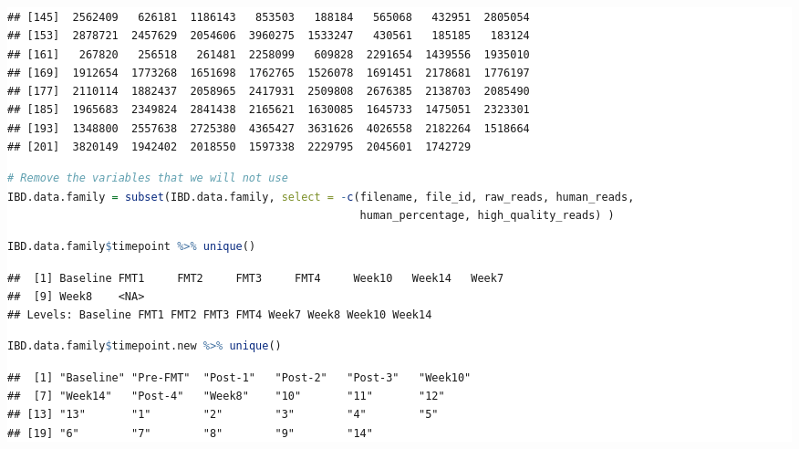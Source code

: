     ## [145]  2562409   626181  1186143   853503   188184   565068   432951  2805054
    ## [153]  2878721  2457629  2054606  3960275  1533247   430561   185185   183124
    ## [161]   267820   256518   261481  2258099   609828  2291654  1439556  1935010
    ## [169]  1912654  1773268  1651698  1762765  1526078  1691451  2178681  1776197
    ## [177]  2110114  1882437  2058965  2417931  2509808  2676385  2138703  2085490
    ## [185]  1965683  2349824  2841438  2165621  1630085  1645733  1475051  2323301
    ## [193]  1348800  2557638  2725380  4365427  3631626  4026558  2182264  1518664
    ## [201]  3820149  1942402  2018550  1597338  2229795  2045601  1742729

``` r
# Remove the variables that we will not use
IBD.data.family = subset(IBD.data.family, select = -c(filename, file_id, raw_reads, human_reads,
                                                      human_percentage, high_quality_reads) )
```

``` r
IBD.data.family$timepoint %>% unique()
```

    ##  [1] Baseline FMT1     FMT2     FMT3     FMT4     Week10   Week14   Week7   
    ##  [9] Week8    <NA>    
    ## Levels: Baseline FMT1 FMT2 FMT3 FMT4 Week7 Week8 Week10 Week14

``` r
IBD.data.family$timepoint.new %>% unique()
```

    ##  [1] "Baseline" "Pre-FMT"  "Post-1"   "Post-2"   "Post-3"   "Week10"  
    ##  [7] "Week14"   "Post-4"   "Week8"    "10"       "11"       "12"      
    ## [13] "13"       "1"        "2"        "3"        "4"        "5"       
    ## [19] "6"        "7"        "8"        "9"        "14"
